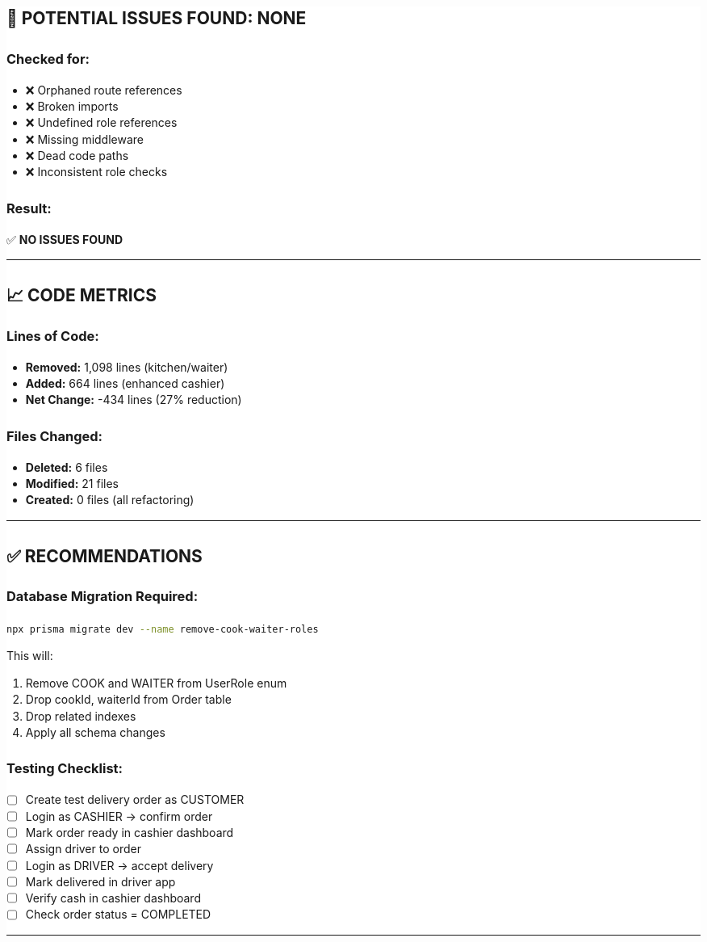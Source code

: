 
## 🧪 POTENTIAL ISSUES FOUND: NONE

### **Checked for:**
- ❌ Orphaned route references
- ❌ Broken imports
- ❌ Undefined role references
- ❌ Missing middleware
- ❌ Dead code paths
- ❌ Inconsistent role checks

### **Result:**
✅ **NO ISSUES FOUND**

---

## 📈 CODE METRICS

### **Lines of Code:**
- **Removed:** 1,098 lines (kitchen/waiter)
- **Added:** 664 lines (enhanced cashier)
- **Net Change:** -434 lines (27% reduction)

### **Files Changed:**
- **Deleted:** 6 files
- **Modified:** 21 files
- **Created:** 0 files (all refactoring)

---

## ✅ RECOMMENDATIONS

### **Database Migration Required:**
```bash
npx prisma migrate dev --name remove-cook-waiter-roles
```

This will:
1. Remove COOK and WAITER from UserRole enum
2. Drop cookId, waiterId from Order table
3. Drop related indexes
4. Apply all schema changes

### **Testing Checklist:**
- [ ] Create test delivery order as CUSTOMER
- [ ] Login as CASHIER → confirm order
- [ ] Mark order ready in cashier dashboard
- [ ] Assign driver to order
- [ ] Login as DRIVER → accept delivery
- [ ] Mark delivered in driver app
- [ ] Verify cash in cashier dashboard
- [ ] Check order status = COMPLETED

---